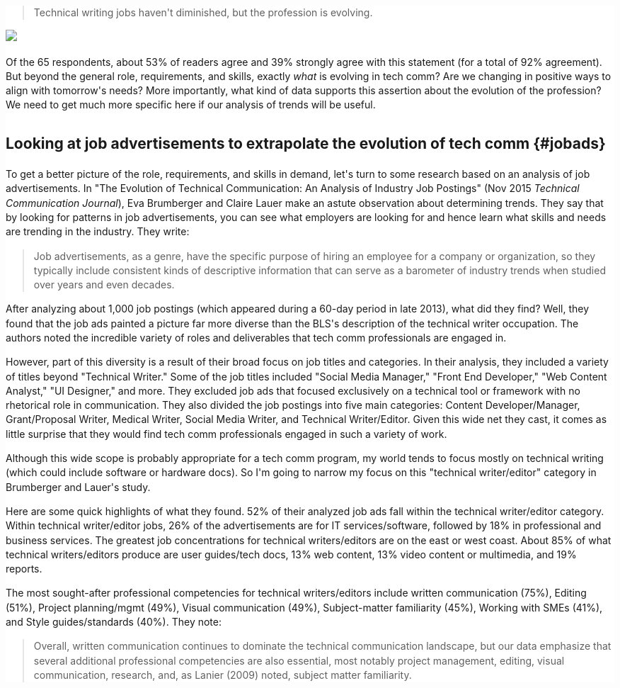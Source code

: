 > Technical writing jobs haven't diminished, but the profession is evolving.

<a href="https://www.questionpro.com/t/PESakZc1sh"><img src="https://s3.us-west-1.wasabisys.com/idbwmedia.com/images/surveyrolesevolving.png" /></a>

Of the 65 respondents, about 53% of readers agree and 39% strongly agree with this statement (for a total of 92% agreement). But beyond the general role, requirements, and skills, exactly *what* is evolving in tech comm? Are we changing in positive ways to align with tomorrow's needs? More importantly, what kind of data supports this assertion about the evolution of the profession? We need to get much more specific here if our analysis of trends will be useful.

## Looking at job advertisements to extrapolate the evolution of tech comm {#jobads}

To get a better picture of the role, requirements, and skills in demand, let's turn to some research based on an analysis of job advertisements. In "The Evolution of Technical Communication: An Analysis of Industry Job Postings" (Nov 2015 *Technical Communication Journal*), Eva Brumberger and Claire Lauer make an astute observation about determining trends. They say that by looking for patterns in job advertisements, you can see what employers are looking for and hence learn what skills and needs are trending in the industry. They write:

> Job advertisements, as a genre, have the specific purpose of hiring an employee for a company or organization, so they typically include consistent kinds of descriptive information that can serve as a barometer of industry trends when studied over years and even decades.

After analyzing about 1,000 job postings (which appeared during a 60-day period in late 2013), what did they find? Well, they found that the job ads painted a picture far more diverse than the BLS's description of the technical writer occupation. The authors noted the incredible variety of roles and deliverables that tech comm professionals are engaged in.

However, part of this diversity is a result of their broad focus on job titles and categories. In their analysis, they included a variety of titles beyond "Technical Writer." Some of the job titles included "Social Media Manager," "Front End Developer," "Web Content Analyst," "UI Designer," and more. They excluded job ads that focused exclusively on a technical tool or framework with no rhetorical role in communication. They also divided the job postings into five main categories: Content Developer/Manager, Grant/Proposal Writer, Medical Writer, Social Media Writer, and Technical Writer/Editor. Given this wide net they cast, it comes as little surprise that they would find tech comm professionals engaged in such a variety of work.

Although this wide scope is probably appropriate for a tech comm program, my world tends to focus mostly on technical writing (which could include software or hardware docs). So I'm going to narrow my focus on this "technical writer/editor" category in Brumberger and Lauer's study.

Here are some quick highlights of what they found. 52% of their analyzed job ads fall within the technical writer/editor category. Within technical writer/editor jobs, 26% of the advertisements are for IT services/software, followed by 18% in professional and business services. The greatest job concentrations for technical writers/editors are on the east or west coast. About 85% of what technical writers/editors produce are user guides/tech docs, 13% web content, 13% video content or multimedia, and 19% reports.

The most sought-after professional competencies for technical writers/editors include written communication (75%), Editing (51%), Project planning/mgmt (49%), Visual communication (49%), Subject-matter familiarity (45%), Working with SMEs (41%), and Style guides/standards (40%). They note:

> Overall, written communication continues to dominate the technical communication landscape, but our data emphasize that several additional professional competencies are also essential, most notably project management, editing, visual communication, research, and, as Lanier (2009) noted, subject matter familiarity.
